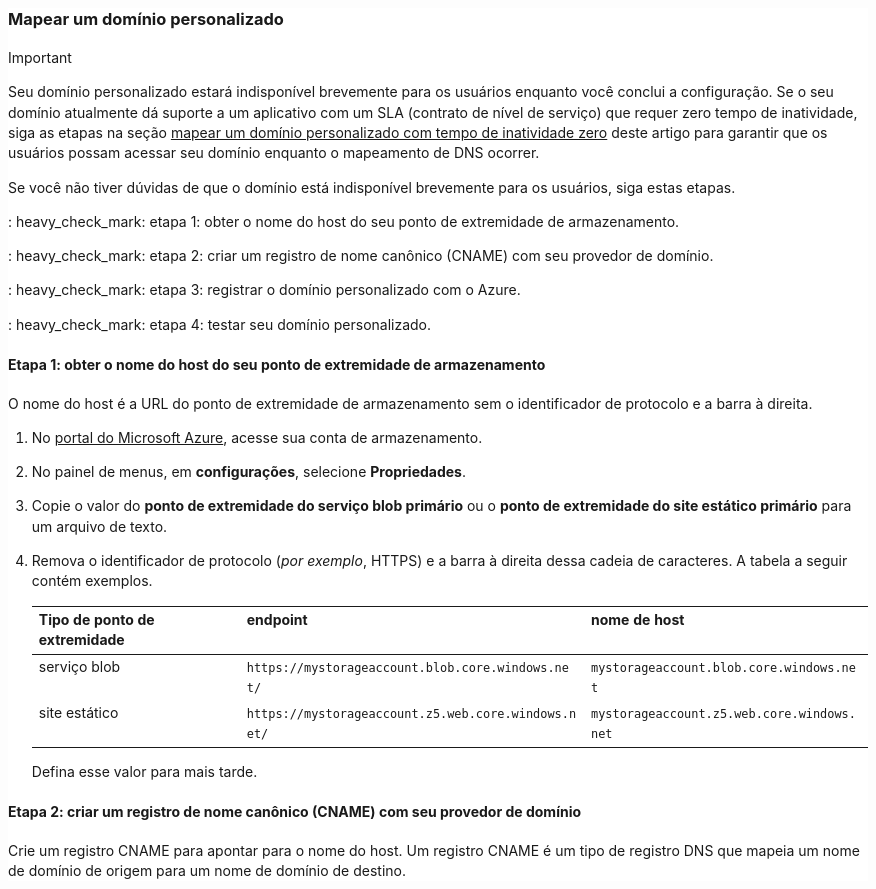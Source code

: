 ### <a name="map-a-custom-domain"></a>Mapear um domínio personalizado

> [!IMPORTANT]
> Seu domínio personalizado estará indisponível brevemente para os usuários enquanto você conclui a configuração. Se o seu domínio atualmente dá suporte a um aplicativo com um SLA (contrato de nível de serviço) que requer zero tempo de inatividade, siga as etapas na seção [mapear um domínio personalizado com tempo de inatividade zero](#zero-down-time) deste artigo para garantir que os usuários possam acessar seu domínio enquanto o mapeamento de DNS ocorrer.

Se você não tiver dúvidas de que o domínio está indisponível brevemente para os usuários, siga estas etapas.

: heavy_check_mark: etapa 1: obter o nome do host do seu ponto de extremidade de armazenamento.

: heavy_check_mark: etapa 2: criar um registro de nome canônico (CNAME) com seu provedor de domínio.

: heavy_check_mark: etapa 3: registrar o domínio personalizado com o Azure. 

: heavy_check_mark: etapa 4: testar seu domínio personalizado.

<a id="endpoint"></a>

#### <a name="step-1-get-the-host-name-of-your-storage-endpoint"></a>Etapa 1: obter o nome do host do seu ponto de extremidade de armazenamento 

O nome do host é a URL do ponto de extremidade de armazenamento sem o identificador de protocolo e a barra à direita. 

1. No [portal do Microsoft Azure](https://portal.azure.com), acesse sua conta de armazenamento.

2. No painel de menus, em **configurações**, selecione **Propriedades**.  

3. Copie o valor do **ponto de extremidade do serviço blob primário** ou o **ponto de extremidade do site estático primário** para um arquivo de texto. 

4. Remova o identificador de protocolo (*por exemplo*, HTTPS) e a barra à direita dessa cadeia de caracteres. A tabela a seguir contém exemplos.

   | Tipo de ponto de extremidade |  endpoint | nome de host |
   |------------|-----------------|-------------------|
   |serviço blob  | `https://mystorageaccount.blob.core.windows.net/` | `mystorageaccount.blob.core.windows.net` |
   |site estático  | `https://mystorageaccount.z5.web.core.windows.net/` | `mystorageaccount.z5.web.core.windows.net` |
  
   Defina esse valor para mais tarde.

<a id="create-cname-record"></a>

#### <a name="step-2-create-a-canonical-name-cname-record-with-your-domain-provider"></a>Etapa 2: criar um registro de nome canônico (CNAME) com seu provedor de domínio

Crie um registro CNAME para apontar para o nome do host. Um registro CNAME é um tipo de registro DNS que mapeia um nome de domínio de origem para um nome de domínio de destino.
